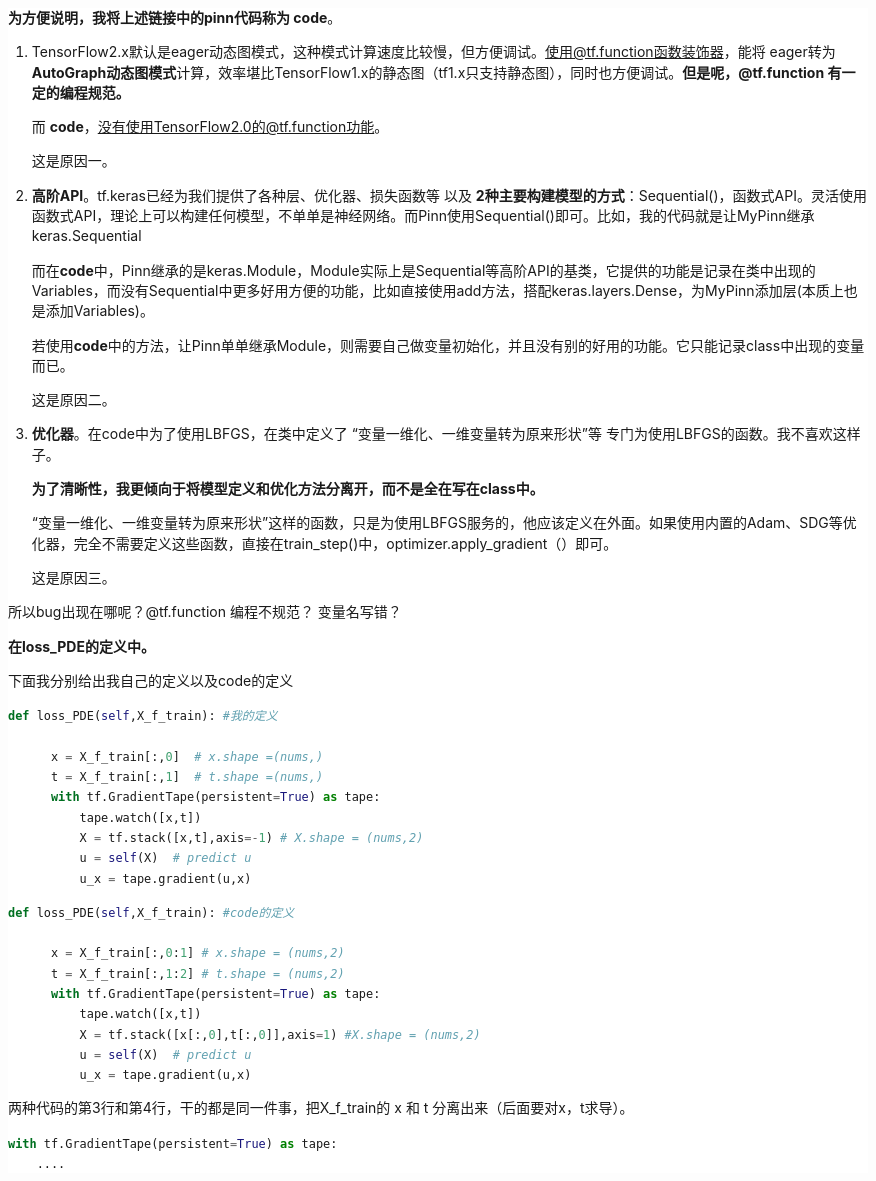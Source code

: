 **为方便说明，我将上述链接中的pinn代码称为 code**。

1. TensorFlow2.x默认是eager动态图模式，这种模式计算速度比较慢，但方便调试。使用@tf.function函数装饰器，能将 eager转为**AutoGraph动态图模式**计算，效率堪比TensorFlow1.x的静态图（tf1.x只支持静态图），同时也方便调试。**但是呢，@tf.function 有一定的编程规范。**

   而 **code**，没有使用TensorFlow2.0的@tf.function功能。

   这是原因一。
2. **高阶API**。tf.keras已经为我们提供了各种层、优化器、损失函数等 以及 **2种主要构建模型的方式**：Sequential()，函数式API。灵活使用函数式API，理论上可以构建任何模型，不单单是神经网络。而Pinn使用Sequential()即可。比如，我的代码就是让MyPinn继承keras.Sequential

   而在**code**中，Pinn继承的是keras.Module，Module实际上是Sequential等高阶API的基类，它提供的功能是记录在类中出现的Variables，而没有Sequential中更多好用方便的功能，比如直接使用add方法，搭配keras.layers.Dense，为MyPinn添加层(本质上也是添加Variables)。

   若使用**code**中的方法，让Pinn单单继承Module，则需要自己做变量初始化，并且没有别的好用的功能。它只能记录class中出现的变量而已。

   这是原因二。
3. **优化器**。在code中为了使用LBFGS，在类中定义了 “变量一维化、一维变量转为原来形状”等 专门为使用LBFGS的函数。我不喜欢这样子。

   **为了清晰性，我更倾向于将模型定义和优化方法分离开，而不是全在写在class中。**

   “变量一维化、一维变量转为原来形状”这样的函数，只是为使用LBFGS服务的，他应该定义在外面。如果使用内置的Adam、SDG等优化器，完全不需要定义这些函数，直接在train_step()中，optimizer.apply_gradient（）即可。

   这是原因三。

所以bug出现在哪呢？@tf.function 编程不规范？ 变量名写错？

**在loss_PDE的定义中。**

下面我分别给出我自己的定义以及code的定义

```python
def loss_PDE(self,X_f_train): #我的定义
  
      x = X_f_train[:,0]  # x.shape =(nums,)
      t = X_f_train[:,1]  # t.shape =(nums,)
      with tf.GradientTape(persistent=True) as tape:
          tape.watch([x,t])
          X = tf.stack([x,t],axis=-1) # X.shape = (nums,2)
          u = self(X)  # predict u
          u_x = tape.gradient(u,x)
```

```python
def loss_PDE(self,X_f_train): #code的定义
  
      x = X_f_train[:,0:1] # x.shape = (nums,2)
      t = X_f_train[:,1:2] # t.shape = (nums,2)
      with tf.GradientTape(persistent=True) as tape:
          tape.watch([x,t])
          X = tf.stack([x[:,0],t[:,0]],axis=1) #X.shape = (nums,2)
          u = self(X)  # predict u
          u_x = tape.gradient(u,x)
```

两种代码的第3行和第4行，干的都是同一件事，把X_f_train的 x 和 t 分离出来（后面要对x，t求导）。

```python
with tf.GradientTape(persistent=True) as tape:
	....
```
